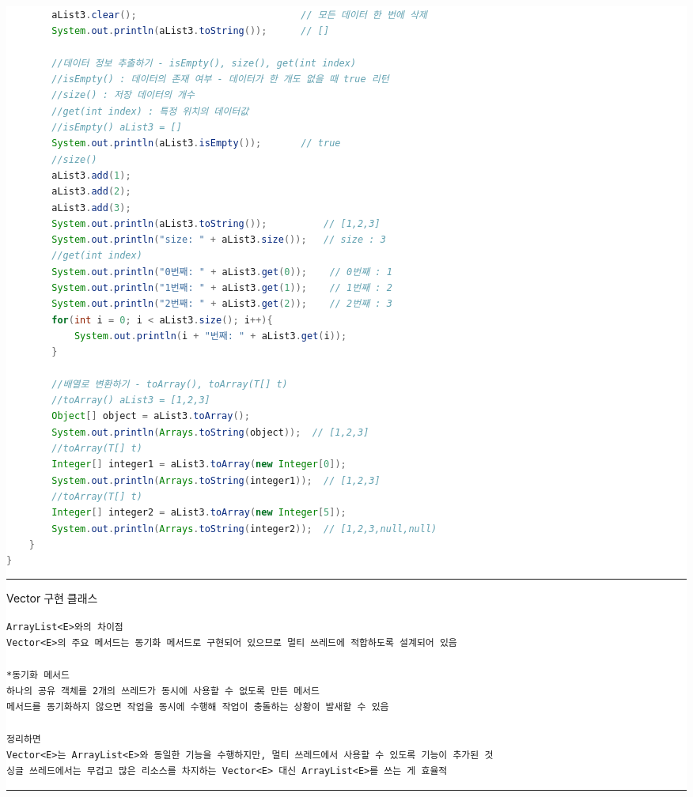 ```java
        aList3.clear();                             // 모든 데이터 한 번에 삭제
        System.out.println(aList3.toString());      // []

        //데이터 정보 추출하기 - isEmpty(), size(), get(int index)
        //isEmpty() : 데이터의 존재 여부 - 데이터가 한 개도 없을 때 true 리턴
        //size() : 저장 데이터의 개수
        //get(int index) : 특정 위치의 데이터값
        //isEmpty() aList3 = []
        System.out.println(aList3.isEmpty());       // true
        //size()
        aList3.add(1);
        aList3.add(2);
        aList3.add(3);
        System.out.println(aList3.toString());          // [1,2,3]
        System.out.println("size: " + aList3.size());   // size : 3
        //get(int index)
        System.out.println("0번째: " + aList3.get(0));    // 0번째 : 1
        System.out.println("1번째: " + aList3.get(1));    // 1번째 : 2
        System.out.println("2번째: " + aList3.get(2));    // 2번째 : 3
        for(int i = 0; i < aList3.size(); i++){
            System.out.println(i + "번째: " + aList3.get(i));
        }

        //배열로 변환하기 - toArray(), toArray(T[] t)
        //toArray() aList3 = [1,2,3]
        Object[] object = aList3.toArray();
        System.out.println(Arrays.toString(object));  // [1,2,3]
        //toArray(T[] t)
        Integer[] integer1 = aList3.toArray(new Integer[0]);
        System.out.println(Arrays.toString(integer1));  // [1,2,3]
        //toArray(T[] t)
        Integer[] integer2 = aList3.toArray(new Integer[5]);
        System.out.println(Arrays.toString(integer2));  // [1,2,3,null,null)
    }
}

```

-----------------
Vector<E> 구현 클래스

    ArrayList<E>와의 차이점
    Vector<E>의 주요 메서드는 동기화 메서드로 구현되어 있으므로 멀티 쓰레드에 적합하도록 설계되어 있음

    *동기화 메서드   
    하나의 공유 객체를 2개의 쓰레드가 동시에 사용할 수 없도록 만든 메서드
    메서드를 동기화하지 않으면 작업을 동시에 수행해 작업이 충돌하는 상황이 발새할 수 있음

    정리하면
    Vector<E>는 ArrayList<E>와 동일한 기능을 수행하지만, 멀티 쓰레드에서 사용할 수 있도록 기능이 추가된 것
    싱글 쓰레드에서는 무겁고 많은 리소스를 차지하는 Vector<E> 대신 ArrayList<E>를 쓰는 게 효율적

--------------
